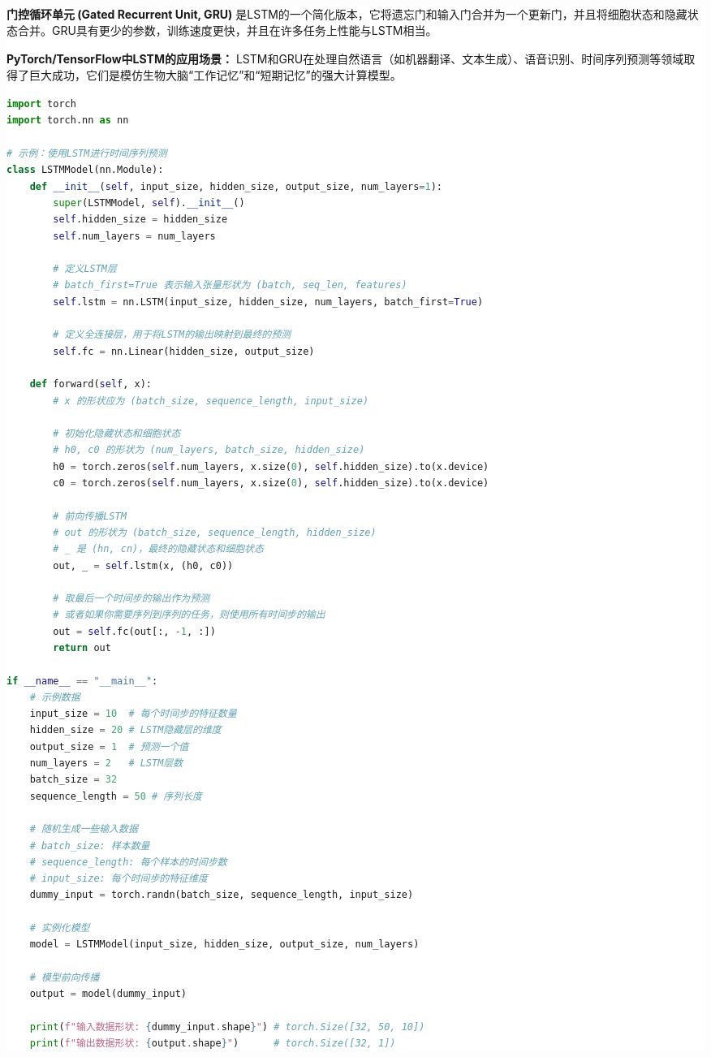**门控循环单元 (Gated Recurrent Unit, GRU)** 是LSTM的一个简化版本，它将遗忘门和输入门合并为一个更新门，并且将细胞状态和隐藏状态合并。GRU具有更少的参数，训练速度更快，并且在许多任务上性能与LSTM相当。

**PyTorch/TensorFlow中LSTM的应用场景：**
LSTM和GRU在处理自然语言（如机器翻译、文本生成）、语音识别、时间序列预测等领域取得了巨大成功，它们是模仿生物大脑“工作记忆”和“短期记忆”的强大计算模型。

```python
import torch
import torch.nn as nn

# 示例：使用LSTM进行时间序列预测
class LSTMModel(nn.Module):
    def __init__(self, input_size, hidden_size, output_size, num_layers=1):
        super(LSTMModel, self).__init__()
        self.hidden_size = hidden_size
        self.num_layers = num_layers
        
        # 定义LSTM层
        # batch_first=True 表示输入张量形状为 (batch, seq_len, features)
        self.lstm = nn.LSTM(input_size, hidden_size, num_layers, batch_first=True)
        
        # 定义全连接层，用于将LSTM的输出映射到最终的预测
        self.fc = nn.Linear(hidden_size, output_size)

    def forward(self, x):
        # x 的形状应为 (batch_size, sequence_length, input_size)
        
        # 初始化隐藏状态和细胞状态
        # h0, c0 的形状为 (num_layers, batch_size, hidden_size)
        h0 = torch.zeros(self.num_layers, x.size(0), self.hidden_size).to(x.device)
        c0 = torch.zeros(self.num_layers, x.size(0), self.hidden_size).to(x.device)
        
        # 前向传播LSTM
        # out 的形状为 (batch_size, sequence_length, hidden_size)
        # _ 是 (hn, cn)，最终的隐藏状态和细胞状态
        out, _ = self.lstm(x, (h0, c0))
        
        # 取最后一个时间步的输出作为预测
        # 或者如果你需要序列到序列的任务，则使用所有时间步的输出
        out = self.fc(out[:, -1, :]) 
        return out

if __name__ == "__main__":
    # 示例数据
    input_size = 10  # 每个时间步的特征数量
    hidden_size = 20 # LSTM隐藏层的维度
    output_size = 1  # 预测一个值
    num_layers = 2   # LSTM层数
    batch_size = 32
    sequence_length = 50 # 序列长度

    # 随机生成一些输入数据
    # batch_size: 样本数量
    # sequence_length: 每个样本的时间步数
    # input_size: 每个时间步的特征维度
    dummy_input = torch.randn(batch_size, sequence_length, input_size)

    # 实例化模型
    model = LSTMModel(input_size, hidden_size, output_size, num_layers)

    # 模型前向传播
    output = model(dummy_input)

    print(f"输入数据形状: {dummy_input.shape}") # torch.Size([32, 50, 10])
    print(f"输出数据形状: {output.shape}")      # torch.Size([32, 1])
```